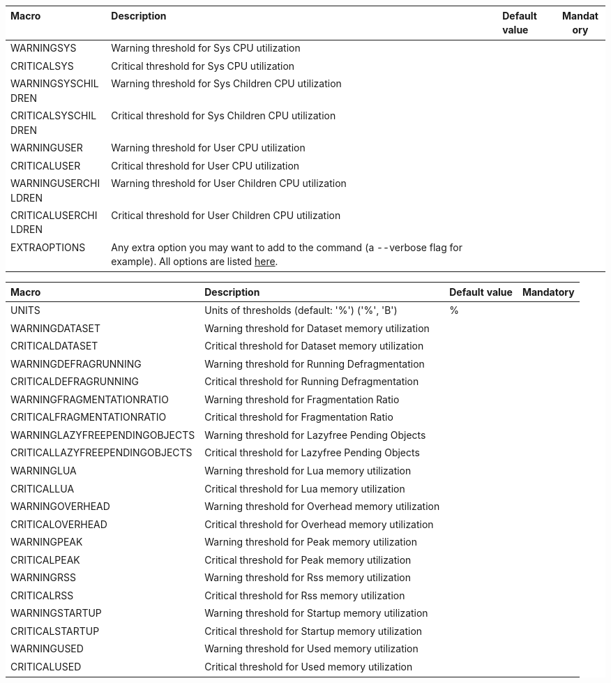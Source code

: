 </TabItem>
<TabItem value="Cpu" label="Cpu">

| Macro                | Description                                                                                        | Default value     | Mandatory   |
|:---------------------|:---------------------------------------------------------------------------------------------------|:------------------|:-----------:|
| WARNINGSYS           | Warning threshold for Sys CPU utilization                                                          |                   |             |
| CRITICALSYS          | Critical threshold for Sys CPU utilization                                                         |                   |             |
| WARNINGSYSCHILDREN   | Warning threshold for Sys Children CPU utilization                                                 |                   |             |
| CRITICALSYSCHILDREN  | Critical threshold for Sys Children CPU utilization                                                |                   |             |
| WARNINGUSER          | Warning threshold for User CPU utilization                                                         |                   |             |
| CRITICALUSER         | Critical threshold for User CPU utilization                                                        |                   |             |
| WARNINGUSERCHILDREN  | Warning threshold for User Children CPU utilization                                                |                   |             |
| CRITICALUSERCHILDREN | Critical threshold for User Children CPU utilization                                               |                   |             |
| EXTRAOPTIONS         | Any extra option you may want to add to the command (a --verbose flag for example). All options are listed [here](#available-options). |                   |             |

</TabItem>
<TabItem value="Memory" label="Memory">

| Macro                          | Description                                                                                        | Default value     | Mandatory   |
|:-------------------------------|:---------------------------------------------------------------------------------------------------|:------------------|:-----------:|
| UNITS                          | Units of thresholds (default: '%') ('%', 'B')                                                      | %                 |             |
| WARNINGDATASET                 | Warning threshold for Dataset memory utilization                                                   |                   |             |
| CRITICALDATASET                | Critical threshold for Dataset memory utilization                                                  |                   |             |
| WARNINGDEFRAGRUNNING           | Warning threshold for Running Defragmentation                                                      |                   |             |
| CRITICALDEFRAGRUNNING          | Critical threshold for Running Defragmentation                                                     |                   |             |
| WARNINGFRAGMENTATIONRATIO      | Warning threshold for Fragmentation Ratio                                                          |                   |             |
| CRITICALFRAGMENTATIONRATIO     | Critical threshold for Fragmentation Ratio                                                         |                   |             |
| WARNINGLAZYFREEPENDINGOBJECTS  | Warning threshold for Lazyfree Pending Objects                                                     |                   |             |
| CRITICALLAZYFREEPENDINGOBJECTS | Critical threshold for Lazyfree Pending Objects                                                    |                   |             |
| WARNINGLUA                     | Warning threshold for Lua memory utilization                                                       |                   |             |
| CRITICALLUA                    | Critical threshold for Lua memory utilization                                                      |                   |             |
| WARNINGOVERHEAD                | Warning threshold for Overhead memory utilization                                                  |                   |             |
| CRITICALOVERHEAD               | Critical threshold for Overhead memory utilization                                                 |                   |             |
| WARNINGPEAK                    | Warning threshold for Peak memory utilization                                                      |                   |             |
| CRITICALPEAK                   | Critical threshold for Peak memory utilization                                                     |                   |             |
| WARNINGRSS                     | Warning threshold for Rss memory utilization                                                       |                   |             |
| CRITICALRSS                    | Critical threshold for Rss memory utilization                                                      |                   |             |
| WARNINGSTARTUP                 | Warning threshold for Startup memory utilization                                                   |                   |             |
| CRITICALSTARTUP                | Critical threshold for Startup memory utilization                                                  |                   |             |
| WARNINGUSED                    | Warning threshold for Used memory utilization                                                      |                   |             |
| CRITICALUSED                   | Critical threshold for Used memory utilization                                                     |                   |             |